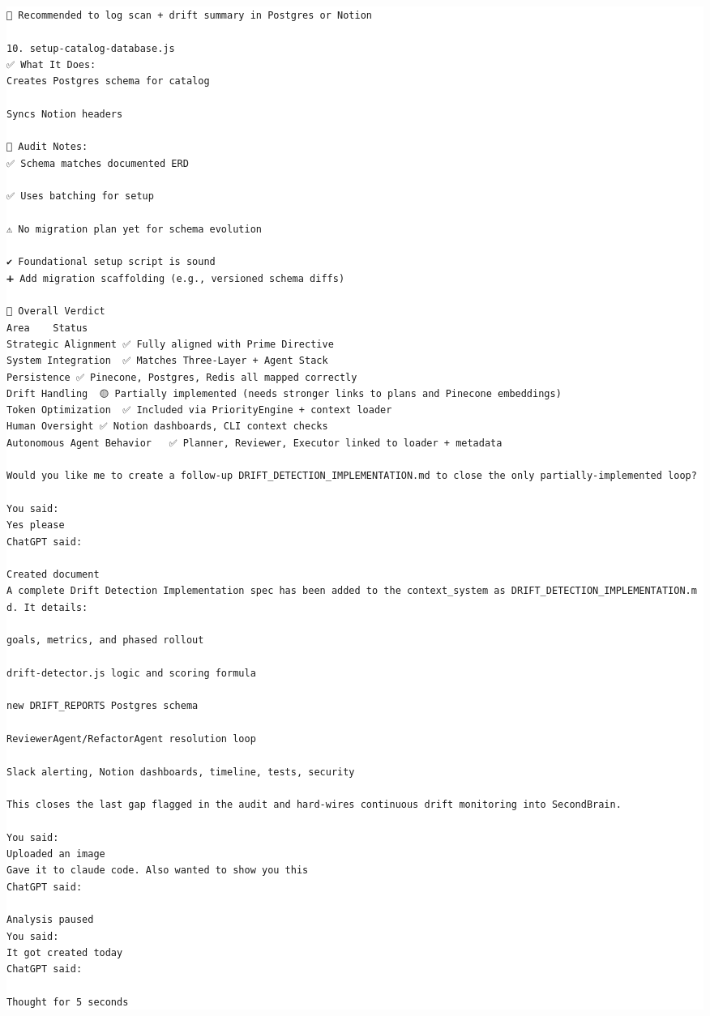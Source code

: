 ```mermaid
📌 Recommended to log scan + drift summary in Postgres or Notion

10. setup-catalog-database.js
✅ What It Does:
Creates Postgres schema for catalog

Syncs Notion headers

🔎 Audit Notes:
✅ Schema matches documented ERD

✅ Uses batching for setup

⚠️ No migration plan yet for schema evolution

✔️ Foundational setup script is sound
➕ Add migration scaffolding (e.g., versioned schema diffs)

🧾 Overall Verdict
Area	Status
Strategic Alignment	✅ Fully aligned with Prime Directive
System Integration	✅ Matches Three-Layer + Agent Stack
Persistence	✅ Pinecone, Postgres, Redis all mapped correctly
Drift Handling	🟡 Partially implemented (needs stronger links to plans and Pinecone embeddings)
Token Optimization	✅ Included via PriorityEngine + context loader
Human Oversight	✅ Notion dashboards, CLI context checks
Autonomous Agent Behavior	✅ Planner, Reviewer, Executor linked to loader + metadata

Would you like me to create a follow-up DRIFT_DETECTION_IMPLEMENTATION.md to close the only partially-implemented loop?

You said:
Yes please
ChatGPT said:

Created document
A complete Drift Detection Implementation spec has been added to the context_system as DRIFT_DETECTION_IMPLEMENTATION.md. It details:

goals, metrics, and phased rollout

drift-detector.js logic and scoring formula

new DRIFT_REPORTS Postgres schema

ReviewerAgent/RefactorAgent resolution loop

Slack alerting, Notion dashboards, timeline, tests, security

This closes the last gap flagged in the audit and hard-wires continuous drift monitoring into SecondBrain.

You said:
Uploaded an image
Gave it to claude code. Also wanted to show you this 
ChatGPT said:

Analysis paused
You said:
It got created today
ChatGPT said:

Thought for 5 seconds
```